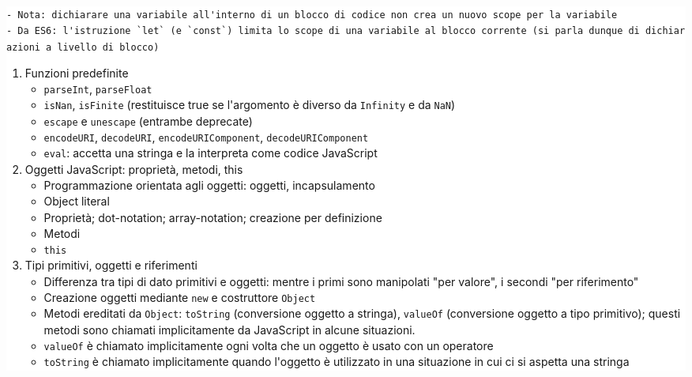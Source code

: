     - Nota: dichiarare una variabile all'interno di un blocco di codice non crea un nuovo scope per la variabile
    - Da ES6: l'istruzione `let` (e `const`) limita lo scope di una variabile al blocco corrente (si parla dunque di dichiarazioni a livello di blocco)
1. Funzioni predefinite
    - `parseInt`, `parseFloat`
    - `isNan`, `isFinite` (restituisce true se l'argomento è diverso da `Infinity` e da `NaN`)
    - `escape` e `unescape` (entrambe deprecate)
    - `encodeURI`, `decodeURI`, `encodeURIComponent`, `decodeURIComponent`
    - `eval`: accetta una stringa e la interpreta come codice JavaScript
1. Oggetti JavaScript: proprietà, metodi, this
    - Programmazione orientata agli oggetti: oggetti, incapsulamento
    - Object literal
    - Proprietà; dot-notation; array-notation; creazione per definizione
    - Metodi
    - `this`
1. Tipi primitivi, oggetti e riferimenti
    - Differenza tra tipi di dato primitivi e oggetti: mentre i primi sono manipolati "per valore", i secondi "per riferimento"
    - Creazione oggetti mediante `new` e costruttore `Object`
    - Metodi ereditati da `Object`: `toString` (conversione oggetto a stringa), `valueOf` (conversione oggetto a tipo primitivo); questi metodi sono chiamati implicitamente da JavaScript in alcune situazioni.
    - `valueOf` è chiamato implicitamente ogni volta che un oggetto è usato con un operatore
    - `toString` è chiamato implicitamente quando l'oggetto è utilizzato in una situazione in cui ci si aspetta una stringa
